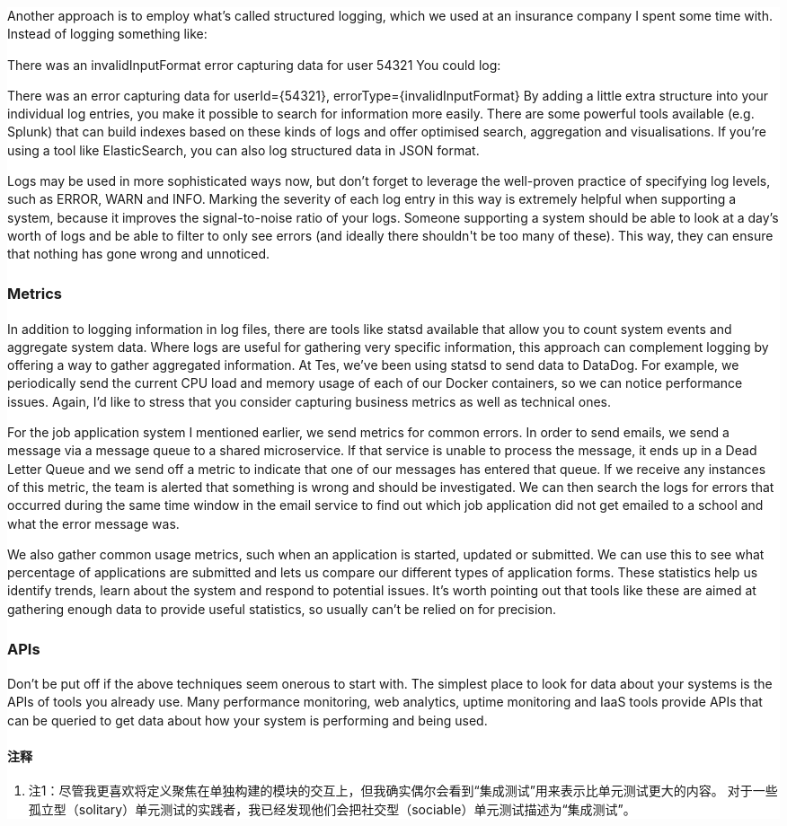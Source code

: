 Another approach is to employ what’s called structured logging, which we used at an insurance company I spent some time with. Instead of logging something like:

There was an invalidInputFormat error capturing data for user 54321
You could log:

There was an error capturing data for userId={54321},
errorType={invalidInputFormat}
By adding a little extra structure into your individual log entries, you make it possible to search for information more easily. There are some powerful tools available (e.g. Splunk) that can build indexes based on these kinds of logs and offer optimised search, aggregation and visualisations. If you’re using a tool like ElasticSearch, you can also log structured data in JSON format.

Logs may be used in more sophisticated ways now, but don’t forget to leverage the well-proven practice of specifying log levels, such as ERROR, WARN and INFO. Marking the severity of each log entry in this way is extremely helpful when supporting a system, because it improves the signal-to-noise ratio of your logs. Someone supporting a system should be able to look at a day’s worth of logs and be able to filter to only see errors (and ideally there shouldn't be too many of these). This way, they can ensure that nothing has gone wrong and unnoticed.

### Metrics
In addition to logging information in log files, there are tools like statsd available that allow you to count system events and aggregate system data. Where logs are useful for gathering very specific information, this approach can complement logging by offering a way to gather aggregated information. At Tes, we’ve been using statsd to send data to DataDog. For example, we periodically send the current CPU load and memory usage of each of our Docker containers, so we can notice performance issues. Again, I’d like to stress that you consider capturing business metrics as well as technical ones.

For the job application system I mentioned earlier, we send metrics for common errors. In order to send emails, we send a message via a message queue to a shared microservice. If that service is unable to process the message, it ends up in a Dead Letter Queue and we send off a metric to indicate that one of our messages has entered that queue. If we receive any instances of this metric, the team is alerted that something is wrong and should be investigated. We can then search the logs for errors that occurred during the same time window in the email service to find out which job application did not get emailed to a school and what the error message was.

We also gather common usage metrics, such when an application is started, updated or submitted. We can use this to see what percentage of applications are submitted and lets us compare our different types of application forms. These statistics help us identify trends, learn about the system and respond to potential issues. It’s worth pointing out that tools like these are aimed at gathering enough data to provide useful statistics, so usually can’t be relied on for precision.

### APIs
Don’t be put off if the above techniques seem onerous to start with. The simplest place to look for data about your systems is the APIs of tools you already use. Many performance monitoring, web analytics, uptime monitoring and IaaS tools provide APIs that can be queried to get data about how your system is performing and being used.


#### 注释
1. 注1：尽管我更喜欢将定义聚焦在单独构建的模块的交互上，但我确实偶尔会看到“集成测试”用来表示比单元测试更大的内容。 对于一些孤立型（solitary）单元测试的实践者，我已经发现他们会把社交型（sociable）单元测试描述为“集成测试”。
